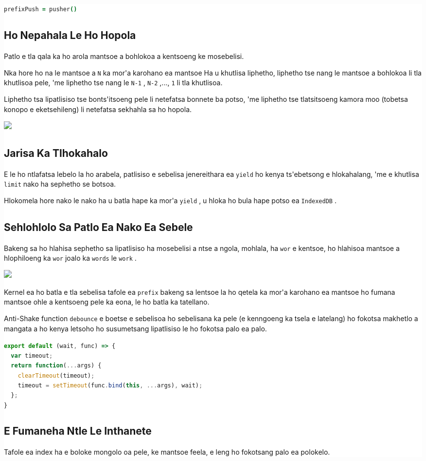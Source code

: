 ```coffee
prefixPush = pusher()
```

## Ho Nepahala Le Ho Hopola

Patlo e tla qala ka ho arola mantsoe a bohlokoa a kentsoeng ke mosebelisi.

Nka hore ho na le mantsoe a `N` ka mor'a karohano ea mantsoe Ha u khutlisa liphetho, liphetho tse nang le mantsoe a bohlokoa li tla khutlisoa pele, 'me liphetho tse nang le `N-1` , `N-2` ,..., `1` li tla khutlisoa.

Liphetho tsa lipatlisiso tse bonts'itsoeng pele li netefatsa bonnete ba potso, 'me liphetho tse tlatsitsoeng kamora moo (tobetsa konopo e eketsehileng) li netefatsa sekhahla sa ho hopola.

![](//p.3ti.site/1727684564.avif)

## Jarisa Ka Tlhokahalo

E le ho ntlafatsa lebelo la ho arabela, patlisiso e sebelisa jenereithara ea `yield` ho kenya ts'ebetsong e hlokahalang, 'me e khutlisa `limit` nako ha sephetho se botsoa.

Hlokomela hore nako le nako ha u batla hape ka mor'a `yield` , u hloka ho bula hape potso ea `IndexedDB` .

## Sehlohlolo Sa Patlo Ea Nako Ea Sebele

Bakeng sa ho hlahisa sephetho sa lipatlisiso ha mosebelisi a ntse a ngola, mohlala, ha `wor` e kentsoe, ho hlahisoa mantsoe a hlophiloeng ka `wor` joalo ka `words` le `work` .

![](//p.3ti.site/1727684944.avif)

Kernel ea ho batla e tla sebelisa tafole ea `prefix` bakeng sa lentsoe la ho qetela ka mor'a karohano ea mantsoe ho fumana mantsoe ohle a kentsoeng pele ka eona, le ho batla ka tatellano.

Anti-Shake function `debounce` e boetse e sebelisoa ho sebelisana ka pele (e kenngoeng ka tsela e latelang) ho fokotsa makhetlo a mangata a ho kenya letsoho ho susumetsang lipatlisiso le ho fokotsa palo ea palo.

```js
export default (wait, func) => {
  var timeout;
  return function(...args) {
    clearTimeout(timeout);
    timeout = setTimeout(func.bind(this, ...args), wait);
  };
}
```

## E Fumaneha Ntle Le Inthanete

Tafole ea index ha e boloke mongolo oa pele, ke mantsoe feela, e leng ho fokotsang palo ea polokelo.
